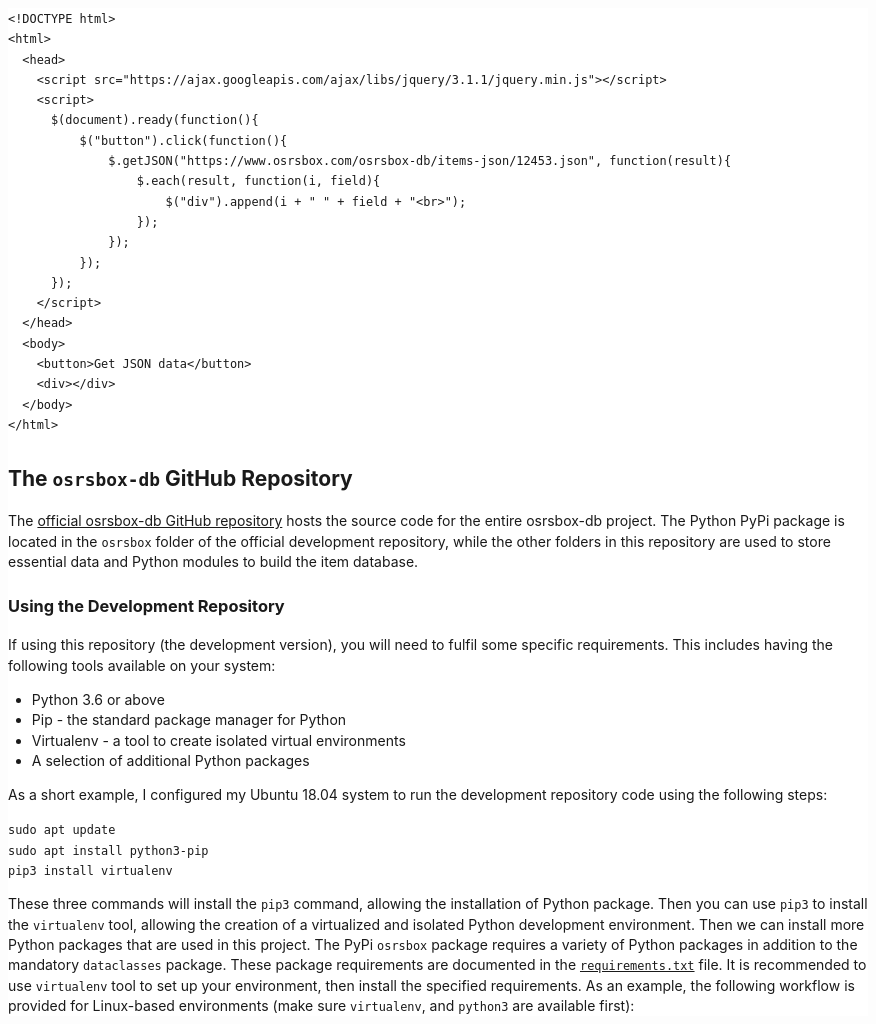 ```
<!DOCTYPE html>
<html>
  <head>
    <script src="https://ajax.googleapis.com/ajax/libs/jquery/3.1.1/jquery.min.js"></script>
    <script>
      $(document).ready(function(){
          $("button").click(function(){
              $.getJSON("https://www.osrsbox.com/osrsbox-db/items-json/12453.json", function(result){
                  $.each(result, function(i, field){
                      $("div").append(i + " " + field + "<br>");
                  });
              });
          });
      });
    </script>
  </head>
  <body>
    <button>Get JSON data</button>
    <div></div>
  </body>
</html>
```

## The `osrsbox-db` GitHub Repository 

The [official osrsbox-db GitHub repository](https://github.com/osrsbox/osrsbox-db) hosts the source code for the entire osrsbox-db project. The Python PyPi package is located in the `osrsbox` folder of the official development repository, while the other folders in this repository are used to store essential data and Python modules to build the item database. 

### Using the Development Repository

If using this repository (the development version), you will need to fulfil some specific requirements. This includes having the following tools available on your system:

- Python 3.6 or above
- Pip - the standard package manager for Python
- Virtualenv - a tool to create isolated virtual environments
- A selection of additional Python packages

As a short example, I configured my Ubuntu 18.04 system to run the development repository code using the following steps:

```
sudo apt update
sudo apt install python3-pip
pip3 install virtualenv
```

These three commands will install the `pip3` command, allowing the installation of Python package. Then you can use `pip3` to install the `virtualenv` tool, allowing the creation of a virtualized and isolated Python development environment. Then we can install more Python packages that are used in this project. The PyPi `osrsbox` package requires a variety of Python packages in addition to the mandatory `dataclasses` package. These package requirements are documented in the [`requirements.txt`](https://github.com/osrsbox/osrsbox-db/tree/master/requirements.txt) file. It is recommended to use `virtualenv` tool to set up your environment, then install the specified requirements. As an example, the following workflow is provided for Linux-based environments (make sure `virtualenv`, and `python3` are available first):
